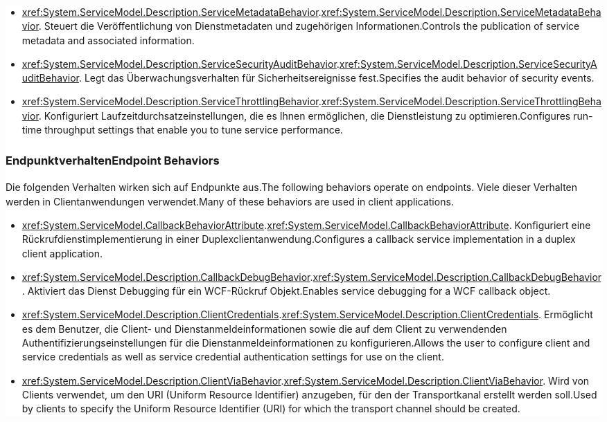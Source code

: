 - <span data-ttu-id="bd5ff-168"><xref:System.ServiceModel.Description.ServiceMetadataBehavior>.</span><span class="sxs-lookup"><span data-stu-id="bd5ff-168"><xref:System.ServiceModel.Description.ServiceMetadataBehavior>.</span></span> <span data-ttu-id="bd5ff-169">Steuert die Veröffentlichung von Dienstmetadaten und zugehörigen Informationen.</span><span class="sxs-lookup"><span data-stu-id="bd5ff-169">Controls the publication of service metadata and associated information.</span></span>  
  
- <span data-ttu-id="bd5ff-170"><xref:System.ServiceModel.Description.ServiceSecurityAuditBehavior>.</span><span class="sxs-lookup"><span data-stu-id="bd5ff-170"><xref:System.ServiceModel.Description.ServiceSecurityAuditBehavior>.</span></span> <span data-ttu-id="bd5ff-171">Legt das Überwachungsverhalten für Sicherheitsereignisse fest.</span><span class="sxs-lookup"><span data-stu-id="bd5ff-171">Specifies the audit behavior of security events.</span></span>  
  
- <span data-ttu-id="bd5ff-172"><xref:System.ServiceModel.Description.ServiceThrottlingBehavior>.</span><span class="sxs-lookup"><span data-stu-id="bd5ff-172"><xref:System.ServiceModel.Description.ServiceThrottlingBehavior>.</span></span> <span data-ttu-id="bd5ff-173">Konfiguriert Laufzeitdurchsatzeinstellungen, die es Ihnen ermöglichen, die Dienstleistung zu optimieren.</span><span class="sxs-lookup"><span data-stu-id="bd5ff-173">Configures run-time throughput settings that enable you to tune service performance.</span></span>  
  
### <a name="endpoint-behaviors"></a><span data-ttu-id="bd5ff-174">Endpunktverhalten</span><span class="sxs-lookup"><span data-stu-id="bd5ff-174">Endpoint Behaviors</span></span>  

 <span data-ttu-id="bd5ff-175">Die folgenden Verhalten wirken sich auf Endpunkte aus.</span><span class="sxs-lookup"><span data-stu-id="bd5ff-175">The following behaviors operate on endpoints.</span></span> <span data-ttu-id="bd5ff-176">Viele dieser Verhalten werden in Clientanwendungen verwendet.</span><span class="sxs-lookup"><span data-stu-id="bd5ff-176">Many of these behaviors are used in client applications.</span></span>  
  
- <span data-ttu-id="bd5ff-177"><xref:System.ServiceModel.CallbackBehaviorAttribute>.</span><span class="sxs-lookup"><span data-stu-id="bd5ff-177"><xref:System.ServiceModel.CallbackBehaviorAttribute>.</span></span> <span data-ttu-id="bd5ff-178">Konfiguriert eine Rückrufdienstimplementierung in einer Duplexclientanwendung.</span><span class="sxs-lookup"><span data-stu-id="bd5ff-178">Configures a callback service implementation in a duplex client application.</span></span>  
  
- <span data-ttu-id="bd5ff-179"><xref:System.ServiceModel.Description.CallbackDebugBehavior>.</span><span class="sxs-lookup"><span data-stu-id="bd5ff-179"><xref:System.ServiceModel.Description.CallbackDebugBehavior>.</span></span> <span data-ttu-id="bd5ff-180">Aktiviert das Dienst Debugging für ein WCF-Rückruf Objekt.</span><span class="sxs-lookup"><span data-stu-id="bd5ff-180">Enables service debugging for a WCF callback object.</span></span>  
  
- <span data-ttu-id="bd5ff-181"><xref:System.ServiceModel.Description.ClientCredentials>.</span><span class="sxs-lookup"><span data-stu-id="bd5ff-181"><xref:System.ServiceModel.Description.ClientCredentials>.</span></span> <span data-ttu-id="bd5ff-182">Ermöglicht es dem Benutzer, die Client- und Dienstanmeldeinformationen sowie die auf dem Client zu verwendenden Authentifizierungseinstellungen für die Dienstanmeldeinformationen zu konfigurieren.</span><span class="sxs-lookup"><span data-stu-id="bd5ff-182">Allows the user to configure client and service credentials as well as service credential authentication settings for use on the client.</span></span>  
  
- <span data-ttu-id="bd5ff-183"><xref:System.ServiceModel.Description.ClientViaBehavior>.</span><span class="sxs-lookup"><span data-stu-id="bd5ff-183"><xref:System.ServiceModel.Description.ClientViaBehavior>.</span></span> <span data-ttu-id="bd5ff-184">Wird von Clients verwendet, um den URI (Uniform Resource Identifier) anzugeben, für den der Transportkanal erstellt werden soll.</span><span class="sxs-lookup"><span data-stu-id="bd5ff-184">Used by clients to specify the Uniform Resource Identifier (URI) for which the transport channel should be created.</span></span>  
  